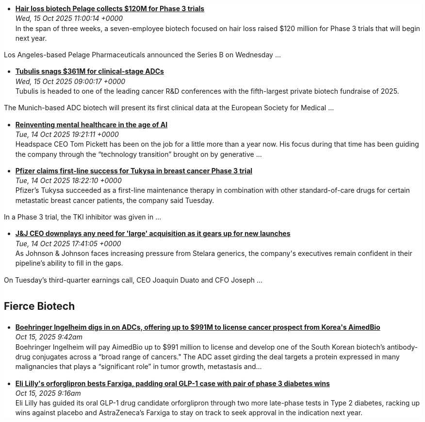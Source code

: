 - **[Hair loss biotech Pelage collects $120M for Phase 3 trials](https://endpoints.news/hair-loss-biotech-pelage-collects-120m-for-phase-3-trials/)**  
  _Wed, 15 Oct 2025 11:00:14 +0000_  
  In the span of three weeks, a seven-employee biotech focused on hair loss raised $120 million for Phase 3 trials that will begin next year.

 Los Angeles-based Pelage Pharmaceuticals announced the Series B on Wednesday ...

- **[Tubulis snags $361M for clinical-stage ADCs](https://endpoints.news/tubulis-snags-361m-for-clinical-stage-adcs/)**  
  _Wed, 15 Oct 2025 09:00:17 +0000_  
  Tubulis is headed to one of the leading cancer R&D conferences with the fifth-largest private biotech fundraise of 2025.

 The Munich-based ADC biotech will present its first clinical data at the European Society for Medical ...

- **[Reinventing mental healthcare in the age of AI](https://endpoints.news/reinventing-mental-healthcare-in-the-age-of-ai/)**  
  _Tue, 14 Oct 2025 19:21:11 +0000_  
  Headspace CEO Tom Pickett has been on the job for a little more than a year now. His focus during that time has been guiding the company through the “technology transition” brought on by generative ...

- **[Pfizer claims first-line success for Tukysa in breast cancer Phase 3 trial](https://endpoints.news/pfizer-claims-first-line-success-for-tukysa-in-breast-cancer-phase-3-trial/)**  
  _Tue, 14 Oct 2025 18:22:10 +0000_  
  Pfizer’s Tukysa succeeded as a first-line maintenance therapy in combination with other standard-of-care drugs for certain metastatic breast cancer patients, the company said Tuesday.

 In a Phase 3 trial, the TKI inhibitor was given in ...

- **[J&J CEO downplays any need for 'large' acquisition as it gears up for new launches](https://endpoints.news/jj-ceo-downplays-any-need-for-large-acquisition-as-it-gears-up-for-new-launches/)**  
  _Tue, 14 Oct 2025 17:41:05 +0000_  
  As Johnson & Johnson faces increasing pressure from Stelara generics, the company's executives remain confident in their pipeline’s ability to fill in the gaps.

 On Tuesday’s third-quarter earnings call, CEO Joaquin Duato and CFO Joseph ...


## Fierce Biotech

- **[<a href="https://www.fiercebiotech.com/biotech/boehringer-ingelheim-digs-adcs-offering-nearly-1b-license-cancer-prospect-koreas-aimedbio" hreflang="en">Boehringer Ingelheim digs in on ADCs, offering up to $991M to license cancer prospect from Korea's AimedBio</a>](https://www.fiercebiotech.com/biotech/boehringer-ingelheim-digs-adcs-offering-nearly-1b-license-cancer-prospect-koreas-aimedbio)**  
  _Oct 15, 2025 9:42am_  
  Boehringer Ingelheim will pay AimedBio up to $991 million to license and develop one of the South Korean biotech’s antibody-drug conjugates across a “broad range of cancers." The ADC asset girding the deal targets a protein expressed in many malignancies that plays a “significant role” in tumor growth, metastasis and…

- **[<a href="https://www.fiercebiotech.com/biotech/eli-lillys-orforglipron-bests-farxiga-padding-oral-glp-1-case-pair-phase-3-diabetes-wins" hreflang="en">Eli Lilly's orforglipron bests Farxiga, padding oral GLP-1 case with pair of phase 3 diabetes wins</a>](https://www.fiercebiotech.com/biotech/eli-lillys-orforglipron-bests-farxiga-padding-oral-glp-1-case-pair-phase-3-diabetes-wins)**  
  _Oct 15, 2025 9:16am_  
  Eli Lilly has guided its oral GLP-1 drug candidate orforglipron through two more late-phase tests in Type 2 diabetes, racking up wins against placebo and AstraZeneca’s Farxiga to stay on track to seek approval in the indication next year.
